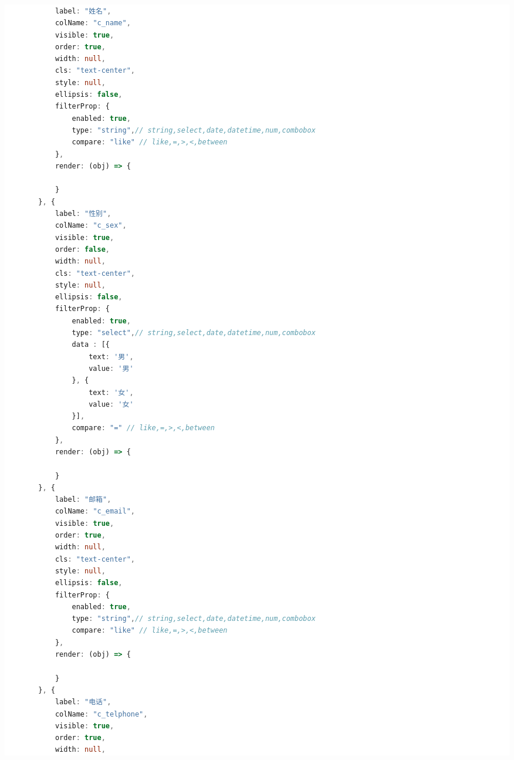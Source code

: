```typescript
			label: "姓名",
			colName: "c_name",
			visible: true,
			order: true,
			width: null,
			cls: "text-center",
			style: null,
			ellipsis: false,
			filterProp: {
				enabled: true,
				type: "string",// string,select,date,datetime,num,combobox
				compare: "like" // like,=,>,<,between
			},
			render: (obj) => {

			}
		}, {
			label: "性别",
			colName: "c_sex",
			visible: true,
			order: false,
			width: null,
			cls: "text-center",
			style: null,
			ellipsis: false,
			filterProp: {
				enabled: true,
				type: "select",// string,select,date,datetime,num,combobox
				data : [{
					text: '男',
					value: '男'
				}, {
					text: '女',
					value: '女'
				}],
				compare: "=" // like,=,>,<,between
			},
			render: (obj) => {

			}
		}, {
			label: "邮箱",
			colName: "c_email",
			visible: true,
			order: true,
			width: null,
			cls: "text-center",
			style: null,
			ellipsis: false,
			filterProp: {
				enabled: true,
				type: "string",// string,select,date,datetime,num,combobox
				compare: "like" // like,=,>,<,between
			},
			render: (obj) => {

			}
		}, {
			label: "电话",
			colName: "c_telphone",
			visible: true,
			order: true,
			width: null,
```